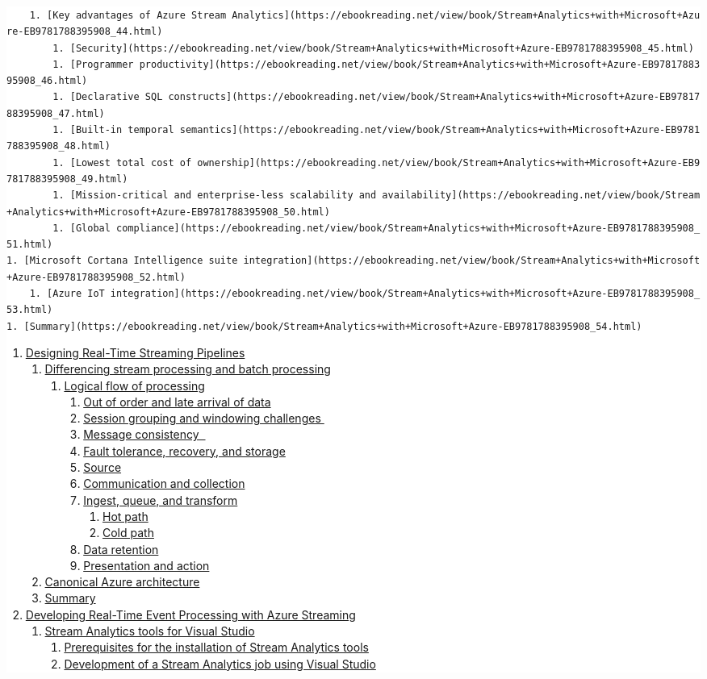         1. [Key advantages of Azure Stream Analytics](https://ebookreading.net/view/book/Stream+Analytics+with+Microsoft+Azure-EB9781788395908_44.html)
            1. [Security](https://ebookreading.net/view/book/Stream+Analytics+with+Microsoft+Azure-EB9781788395908_45.html)
            1. [Programmer productivity](https://ebookreading.net/view/book/Stream+Analytics+with+Microsoft+Azure-EB9781788395908_46.html)
            1. [Declarative SQL constructs](https://ebookreading.net/view/book/Stream+Analytics+with+Microsoft+Azure-EB9781788395908_47.html)
            1. [Built-in temporal semantics](https://ebookreading.net/view/book/Stream+Analytics+with+Microsoft+Azure-EB9781788395908_48.html)
            1. [Lowest total cost of ownership](https://ebookreading.net/view/book/Stream+Analytics+with+Microsoft+Azure-EB9781788395908_49.html)
            1. [Mission-critical and enterprise-less scalability and availability](https://ebookreading.net/view/book/Stream+Analytics+with+Microsoft+Azure-EB9781788395908_50.html)
            1. [Global compliance](https://ebookreading.net/view/book/Stream+Analytics+with+Microsoft+Azure-EB9781788395908_51.html)
    1. [Microsoft Cortana Intelligence suite integration](https://ebookreading.net/view/book/Stream+Analytics+with+Microsoft+Azure-EB9781788395908_52.html)
        1. [Azure IoT integration](https://ebookreading.net/view/book/Stream+Analytics+with+Microsoft+Azure-EB9781788395908_53.html)
    1. [Summary](https://ebookreading.net/view/book/Stream+Analytics+with+Microsoft+Azure-EB9781788395908_54.html)
1. [Designing Real-Time Streaming Pipelines](https://ebookreading.net/view/book/Stream+Analytics+with+Microsoft+Azure-EB9781788395908_55.html)
    1. [Differencing stream processing and batch processing](https://ebookreading.net/view/book/Stream+Analytics+with+Microsoft+Azure-EB9781788395908_56.html)
        1. [Logical flow of processing](https://ebookreading.net/view/book/Stream+Analytics+with+Microsoft+Azure-EB9781788395908_57.html)
            1. [Out of order and late arrival of data](https://ebookreading.net/view/book/Stream+Analytics+with+Microsoft+Azure-EB9781788395908_58.html)
            1. [Session grouping and windowing challenges ](https://ebookreading.net/view/book/Stream+Analytics+with+Microsoft+Azure-EB9781788395908_59.html)
            1. [Message consistency  ](https://ebookreading.net/view/book/Stream+Analytics+with+Microsoft+Azure-EB9781788395908_60.html)
            1. [Fault tolerance, recovery, and storage](https://ebookreading.net/view/book/Stream+Analytics+with+Microsoft+Azure-EB9781788395908_61.html)
            1. [Source](https://ebookreading.net/view/book/Stream+Analytics+with+Microsoft+Azure-EB9781788395908_62.html)
            1. [Communication and collection](https://ebookreading.net/view/book/Stream+Analytics+with+Microsoft+Azure-EB9781788395908_63.html)
            1. [Ingest, queue, and transform](https://ebookreading.net/view/book/Stream+Analytics+with+Microsoft+Azure-EB9781788395908_64.html)
                1. [Hot path](https://ebookreading.net/view/book/Stream+Analytics+with+Microsoft+Azure-EB9781788395908_65.html)
                1. [Cold path](https://ebookreading.net/view/book/Stream+Analytics+with+Microsoft+Azure-EB9781788395908_66.html)
            1. [Data retention](https://ebookreading.net/view/book/Stream+Analytics+with+Microsoft+Azure-EB9781788395908_67.html)
            1. [Presentation and action](https://ebookreading.net/view/book/Stream+Analytics+with+Microsoft+Azure-EB9781788395908_68.html)
    1. [Canonical Azure architecture](https://ebookreading.net/view/book/Stream+Analytics+with+Microsoft+Azure-EB9781788395908_69.html)
    1. [Summary](https://ebookreading.net/view/book/Stream+Analytics+with+Microsoft+Azure-EB9781788395908_70.html)
1. [Developing Real-Time Event Processing with Azure Streaming](https://ebookreading.net/view/book/Stream+Analytics+with+Microsoft+Azure-EB9781788395908_71.html)
    1. [Stream Analytics tools for Visual Studio](https://ebookreading.net/view/book/Stream+Analytics+with+Microsoft+Azure-EB9781788395908_72.html)
        1. [Prerequisites for the installation of Stream Analytics tools](https://ebookreading.net/view/book/Stream+Analytics+with+Microsoft+Azure-EB9781788395908_73.html)
        1. [Development of a Stream Analytics job using Visual Studio](https://ebookreading.net/view/book/Stream+Analytics+with+Microsoft+Azure-EB9781788395908_74.html)